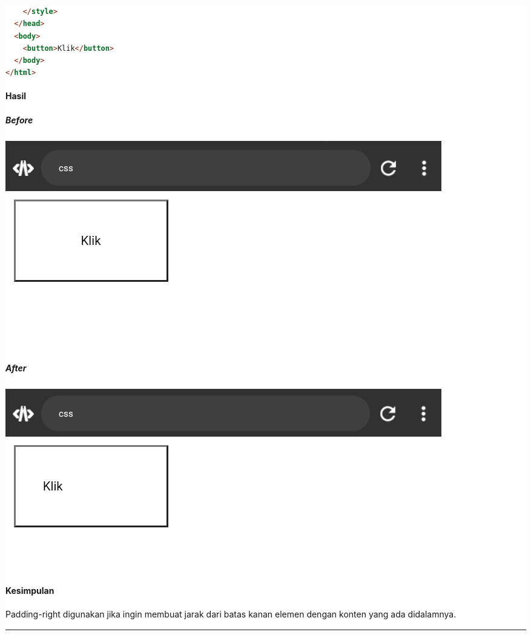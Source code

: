 ```HTML
    </style>
  </head>
  <body>
    <button>Klik</button>
  </body>
</html>
```


#### Hasil
##### Before
![before](Aset-CSS/1.44.jpg)
##### After
![after](Aset-CSS/1.47.jpg)

#### Kesimpulan 
Padding-right digunakan jika ingin membuat jarak dari batas kanan elemen dengan konten yang ada didalamnya.

---